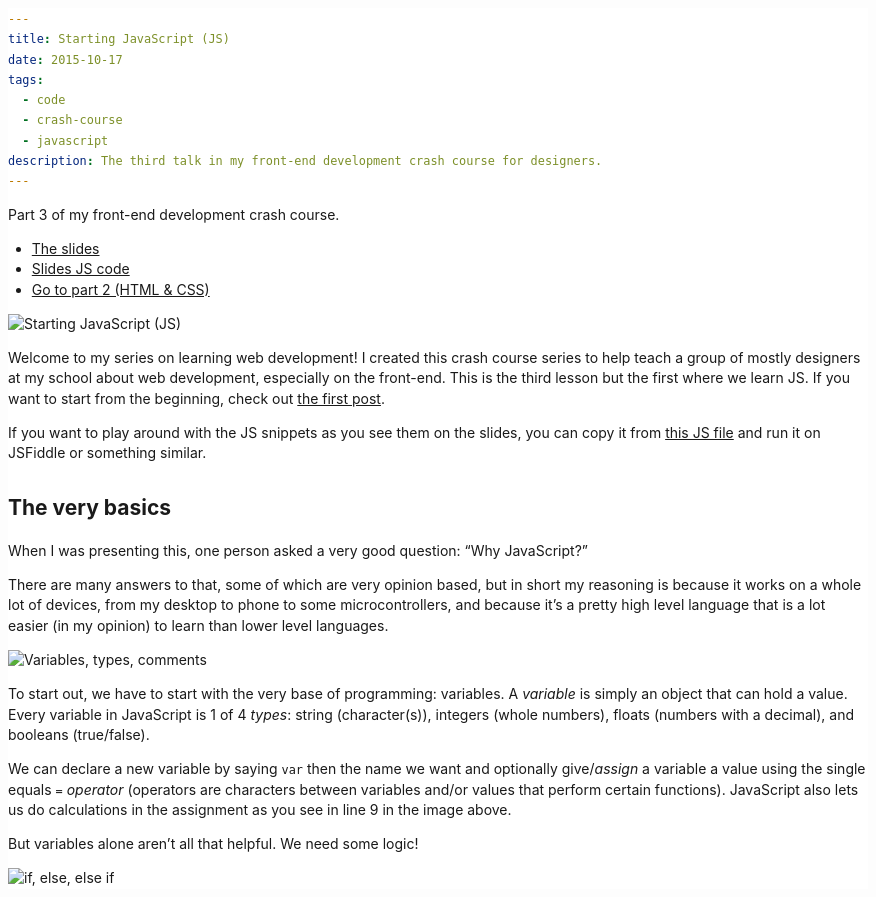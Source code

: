 ```yaml
---
title: Starting JavaScript (JS)
date: 2015-10-17
tags:
  - code
  - crash-course
  - javascript
description: The third talk in my front-end development crash course for designers.
---
```


Part 3 of my front-end development crash course.

- <a href="https://slides.com/zachsaucier/cc3">The slides</a>
- <a href="https://zachsaucier.com/js-example.js">Slides JS code</a>
- <a href="/blog/starting-html-and-css/">Go to part 2 (HTML &amp; CSS)</a>

<img src="https://res.cloudinary.com/desumhldo/image/upload/v1700365841/cc3/slide1_byeijt.png" alt="Starting JavaScript (JS)" />

Welcome to my series on learning web development! I created this crash course series to help teach a group of mostly designers at my school about web development, especially on the front-end. This is the third lesson but the first where we learn JS. If you want to start from the beginning, check out <a href="/blog/the-why-and-what-of-web-development/">the first post</a>.

If you want to play around with the JS snippets as you see them on the slides, you can copy it from <a href="https://zachsaucier.com/js-example.js">this JS file</a> and run it on JSFiddle or something similar.

<span class="excerpt_marker"></span>

## The very basics

When I was presenting this, one person asked a very good question: “Why JavaScript?”

There are many answers to that, some of which are very opinion based, but in short my reasoning is because it works on a whole lot of devices, from my desktop to phone to some microcontrollers, and because it’s a pretty high level language that is a lot easier (in my opinion) to learn than lower level languages.

<img src="https://res.cloudinary.com/desumhldo/image/upload/v1700365852/cc3/slide2_or1dws.png" alt="Variables, types, comments" loading="lazy" />

To start out, we have to start with the very base of programming: variables. A _variable_ is simply an object that can hold a value. Every variable in JavaScript is 1 of 4 _types_: string (character(s)), integers (whole numbers), floats (numbers with a decimal), and booleans (true/false).

We can declare a new variable by saying `var` then the name we want and optionally give/_assign_ a variable a value using the single equals `=` _operator_ (operators are characters between variables and/or values that perform certain functions). JavaScript also lets us do calculations in the assignment as you see in line 9 in the image above.

But variables alone aren’t all that helpful. We need some logic!

<img src="https://res.cloudinary.com/desumhldo/image/upload/v1700365863/cc3/slide3_nfjs6g.png" alt="if, else, else if" loading="lazy" />
